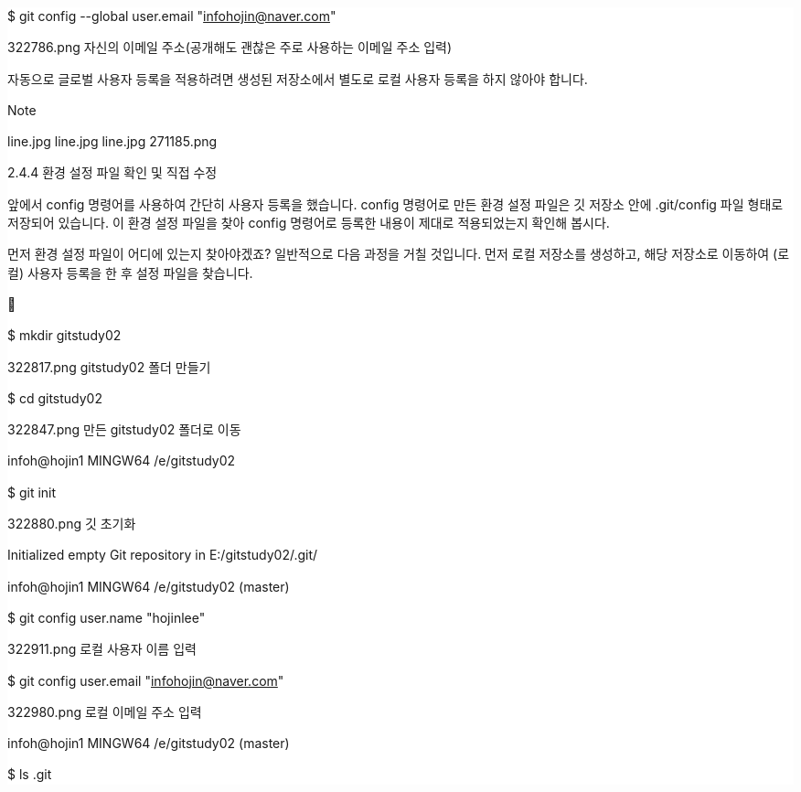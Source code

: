$ git config --global user.email "infohojin@naver.com"

322786.png
자신의 이메일 주소(공개해도 괜찮은 주로 사용하는 이메일 주소 입력)

자동으로 글로벌 사용자 등록을 적용하려면 생성된 저장소에서 별도로 로컬 사용자 등록을 하지 않아야 합니다.

Note

line.jpg
line.jpg
line.jpg
271185.png
 

2.4.4 환경 설정 파일 확인 및 직접 수정

앞에서 config 명령어를 사용하여 간단히 사용자 등록을 했습니다. config 명령어로 만든 환경 설정 파일은 깃 저장소 안에 .git/config 파일 형태로 저장되어 있습니다. 이 환경 설정 파일을 찾아 config 명령어로 등록한 내용이 제대로 적용되었는지 확인해 봅시다.

먼저 환경 설정 파일이 어디에 있는지 찾아야겠죠? 일반적으로 다음 과정을 거칠 것입니다. 먼저 로컬 저장소를 생성하고, 해당 저장소로 이동하여 (로컬) 사용자 등록을 한 후 설정 파일을 찾습니다.



$ mkdir gitstudy02

322817.png
gitstudy02 폴더 만들기

$ cd gitstudy02

322847.png
만든 gitstudy02 폴더로 이동

 

infoh@hojin1 MINGW64 /e/gitstudy02

$ git init

322880.png
깃 초기화

Initialized empty Git repository in E:/gitstudy02/.git/

 

infoh@hojin1 MINGW64 /e/gitstudy02 (master)

$ git config user.name "hojinlee"

322911.png
로컬 사용자 이름 입력

$ git config user.email "infohojin@naver.com"

322980.png
로컬 이메일 주소 입력

 

infoh@hojin1 MINGW64 /e/gitstudy02 (master)

$ ls .git
